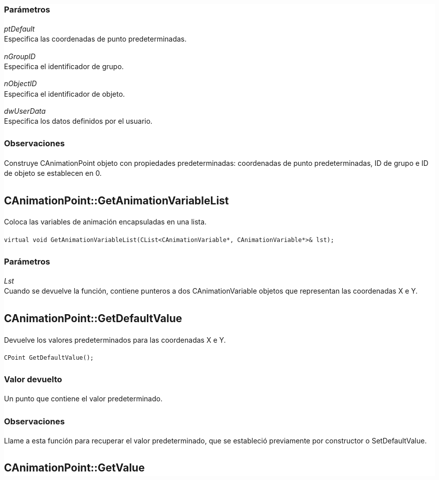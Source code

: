 ### <a name="parameters"></a>Parámetros

*ptDefault*<br/>
Especifica las coordenadas de punto predeterminadas.

*nGroupID*<br/>
Especifica el identificador de grupo.

*nObjectID*<br/>
Especifica el identificador de objeto.

*dwUserData*<br/>
Especifica los datos definidos por el usuario.

### <a name="remarks"></a>Observaciones

Construye CAnimationPoint objeto con propiedades predeterminadas: coordenadas de punto predeterminadas, ID de grupo e ID de objeto se establecen en 0.

## <a name="canimationpointgetanimationvariablelist"></a><a name="getanimationvariablelist"></a>CAnimationPoint::GetAnimationVariableList

Coloca las variables de animación encapsuladas en una lista.

```
virtual void GetAnimationVariableList(CList<CAnimationVariable*, CAnimationVariable*>& lst);
```

### <a name="parameters"></a>Parámetros

*Lst*<br/>
Cuando se devuelve la función, contiene punteros a dos CAnimationVariable objetos que representan las coordenadas X e Y.

## <a name="canimationpointgetdefaultvalue"></a><a name="getdefaultvalue"></a>CAnimationPoint::GetDefaultValue

Devuelve los valores predeterminados para las coordenadas X e Y.

```
CPoint GetDefaultValue();
```

### <a name="return-value"></a>Valor devuelto

Un punto que contiene el valor predeterminado.

### <a name="remarks"></a>Observaciones

Llame a esta función para recuperar el valor predeterminado, que se estableció previamente por constructor o SetDefaultValue.

## <a name="canimationpointgetvalue"></a><a name="getvalue"></a>CAnimationPoint::GetValue

